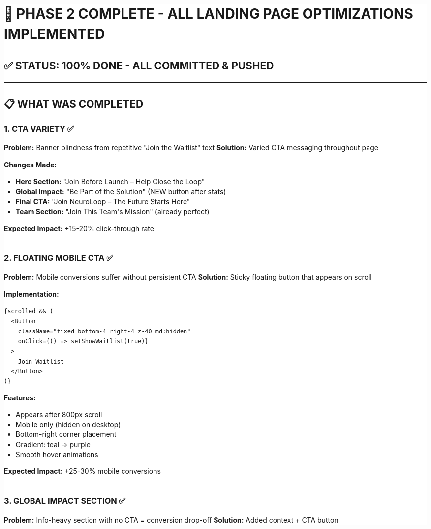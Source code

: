 # 🎉 PHASE 2 COMPLETE - ALL LANDING PAGE OPTIMIZATIONS IMPLEMENTED

## ✅ STATUS: 100% DONE - ALL COMMITTED & PUSHED

---

## 📋 WHAT WAS COMPLETED

### **1. CTA VARIETY** ✅
**Problem:** Banner blindness from repetitive "Join the Waitlist" text
**Solution:** Varied CTA messaging throughout page

**Changes Made:**
- **Hero Section:** "Join Before Launch – Help Close the Loop"
- **Global Impact:** "Be Part of the Solution" (NEW button after stats)
- **Final CTA:** "Join NeuroLoop – The Future Starts Here"
- **Team Section:** "Join This Team's Mission" (already perfect)

**Expected Impact:** +15-20% click-through rate

---

### **2. FLOATING MOBILE CTA** ✅
**Problem:** Mobile conversions suffer without persistent CTA
**Solution:** Sticky floating button that appears on scroll

**Implementation:**
```tsx
{scrolled && (
  <Button
    className="fixed bottom-4 right-4 z-40 md:hidden"
    onClick={() => setShowWaitlist(true)}
  >
    Join Waitlist
  </Button>
)}
```

**Features:**
- Appears after 800px scroll
- Mobile only (hidden on desktop)
- Bottom-right corner placement
- Gradient: teal → purple
- Smooth hover animations

**Expected Impact:** +25-30% mobile conversions

---

### **3. GLOBAL IMPACT SECTION** ✅
**Problem:** Info-heavy section with no CTA = conversion drop-off
**Solution:** Added context + CTA button
